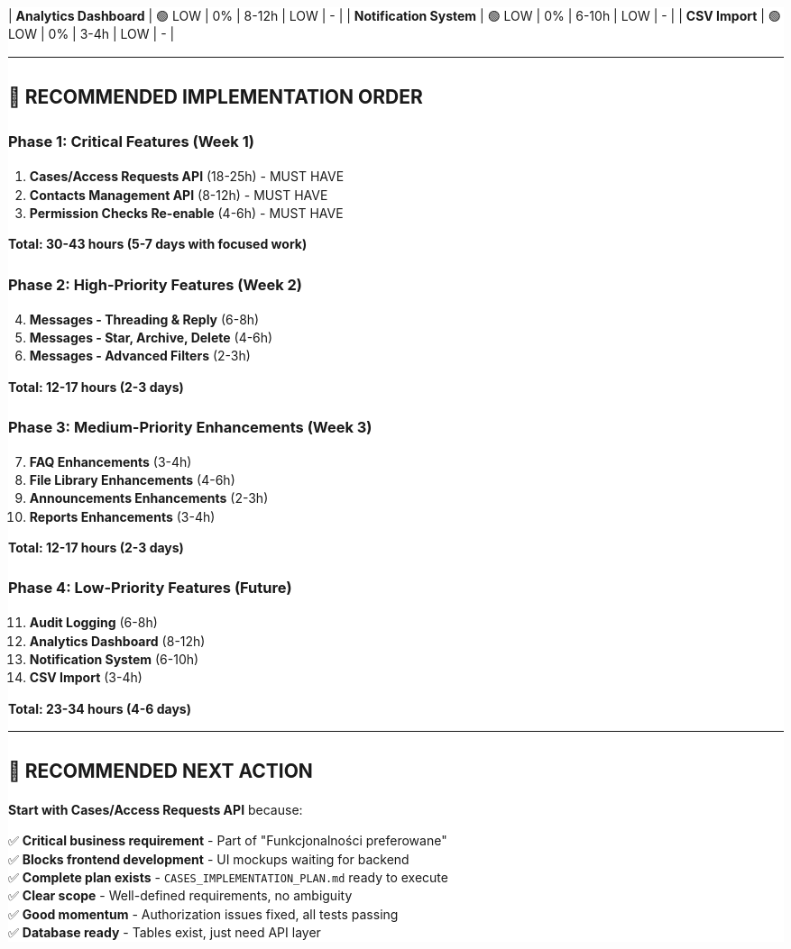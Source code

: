 | **Analytics Dashboard** | 🟢 LOW | 0% | 8-12h | LOW | - |
| **Notification System** | 🟢 LOW | 0% | 6-10h | LOW | - |
| **CSV Import** | 🟢 LOW | 0% | 3-4h | LOW | - |

---

## 🎯 RECOMMENDED IMPLEMENTATION ORDER

### Phase 1: Critical Features (Week 1)
1. **Cases/Access Requests API** (18-25h) - MUST HAVE
2. **Contacts Management API** (8-12h) - MUST HAVE
3. **Permission Checks Re-enable** (4-6h) - MUST HAVE

**Total: 30-43 hours (5-7 days with focused work)**

### Phase 2: High-Priority Features (Week 2)
4. **Messages - Threading & Reply** (6-8h)
5. **Messages - Star, Archive, Delete** (4-6h)
6. **Messages - Advanced Filters** (2-3h)

**Total: 12-17 hours (2-3 days)**

### Phase 3: Medium-Priority Enhancements (Week 3)
7. **FAQ Enhancements** (3-4h)
8. **File Library Enhancements** (4-6h)
9. **Announcements Enhancements** (2-3h)
10. **Reports Enhancements** (3-4h)

**Total: 12-17 hours (2-3 days)**

### Phase 4: Low-Priority Features (Future)
11. **Audit Logging** (6-8h)
12. **Analytics Dashboard** (8-12h)
13. **Notification System** (6-10h)
14. **CSV Import** (3-4h)

**Total: 23-34 hours (4-6 days)**

---

## 🚀 RECOMMENDED NEXT ACTION

**Start with Cases/Access Requests API** because:

✅ **Critical business requirement** - Part of "Funkcjonalności preferowane"  
✅ **Blocks frontend development** - UI mockups waiting for backend  
✅ **Complete plan exists** - `CASES_IMPLEMENTATION_PLAN.md` ready to execute  
✅ **Clear scope** - Well-defined requirements, no ambiguity  
✅ **Good momentum** - Authorization issues fixed, all tests passing  
✅ **Database ready** - Tables exist, just need API layer  
